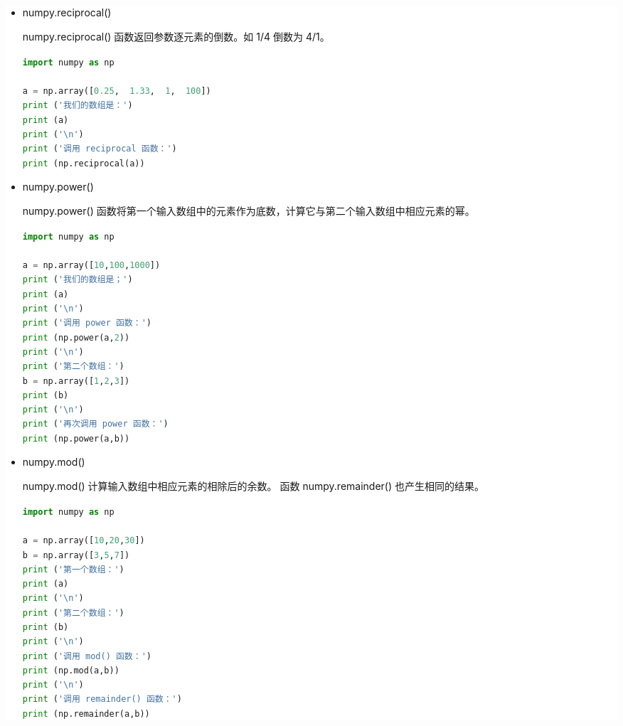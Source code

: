 ```python
```

- numpy.reciprocal()

    numpy.reciprocal() 函数返回参数逐元素的倒数。如 1/4 倒数为 4/1。

    ```python
    import numpy as np 
    
    a = np.array([0.25,  1.33,  1,  100])  
    print ('我们的数组是：')
    print (a)
    print ('\n')
    print ('调用 reciprocal 函数：')
    print (np.reciprocal(a))
    ```

- numpy.power()

    numpy.power() 函数将第一个输入数组中的元素作为底数，计算它与第二个输入数组中相应元素的幂。

    ```python
    import numpy as np 
    
    a = np.array([10,100,1000])  
    print ('我们的数组是；')
    print (a)
    print ('\n') 
    print ('调用 power 函数：')
    print (np.power(a,2))
    print ('\n')
    print ('第二个数组：')
    b = np.array([1,2,3])  
    print (b)
    print ('\n')
    print ('再次调用 power 函数：')
    print (np.power(a,b))
    ```

- numpy.mod()

    numpy.mod() 计算输入数组中相应元素的相除后的余数。 函数 numpy.remainder() 也产生相同的结果。

    ```python
    import numpy as np

    a = np.array([10,20,30])
    b = np.array([3,5,7])  
    print ('第一个数组：')
    print (a)
    print ('\n')
    print ('第二个数组：')
    print (b)
    print ('\n')
    print ('调用 mod() 函数：')
    print (np.mod(a,b))
    print ('\n')
    print ('调用 remainder() 函数：')
    print (np.remainder(a,b))
    ```
